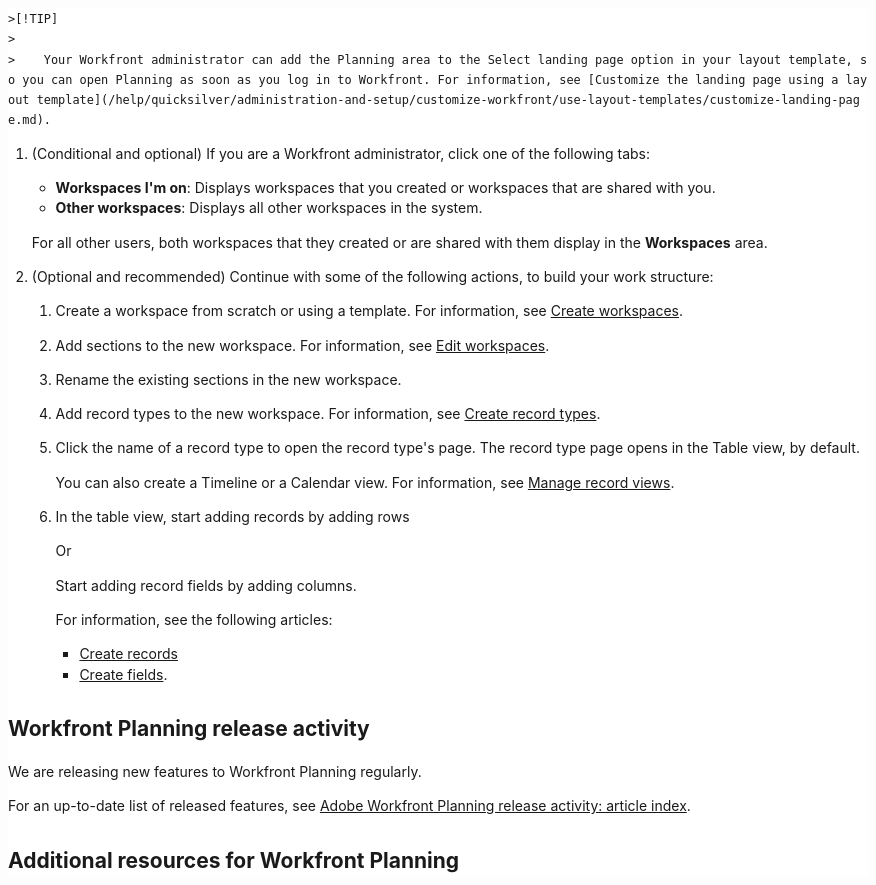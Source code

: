     >[!TIP]
    >
    >    Your Workfront administrator can add the Planning area to the Select landing page option in your layout template, so you can open Planning as soon as you log in to Workfront. For information, see [Customize the landing page using a layout template](/help/quicksilver/administration-and-setup/customize-workfront/use-layout-templates/customize-landing-page.md). 

1. (Conditional and optional) If you are a Workfront administrator, click one of the following tabs:
    * **Workspaces I'm on**: Displays workspaces that you created or workspaces that are shared with you.
    * **Other workspaces**: Displays all other workspaces in the system.

    For all other users, both workspaces that they created or are shared with them display in the **Workspaces** area.

1. (Optional and recommended) Continue with some of the following actions, to build your work structure: 

    1. Create a workspace from scratch or using a template. For information, see [Create workspaces](/help/quicksilver/planning/architecture/create-workspaces.md). 

    1. Add sections to the new workspace. For information, see [Edit workspaces](/help/quicksilver/planning/architecture/edit-workspaces.md). 
    1. Rename the existing sections in the new workspace. 
    1. Add record types to the new workspace. For information, see [Create record types](/help/quicksilver/planning/architecture/create-record-types.md). 

    1. Click the name of a record type to open the record type's page. The record type page opens in the Table view, by default.

        You can also create a Timeline or a Calendar view. For information, see [Manage record views](/help/quicksilver/planning/views/manage-record-views.md).
    
    1. In the table view, start adding records by adding rows

        Or

        Start adding record fields by adding columns. 

        For information, see the following articles: 

        * [Create records](/help/quicksilver/planning/records/create-records.md)
        * [Create fields](/help/quicksilver/planning/fields/create-fields.md). 

## Workfront Planning release activity 



We are releasing new features to Workfront Planning regularly. 

For an up-to-date list of released features, see [Adobe Workfront Planning release activity: article index](/help/quicksilver/product-announcements/product-releases/planning-release-activity/planning-release-activity-article-index.md). 

## Additional resources for Workfront Planning
